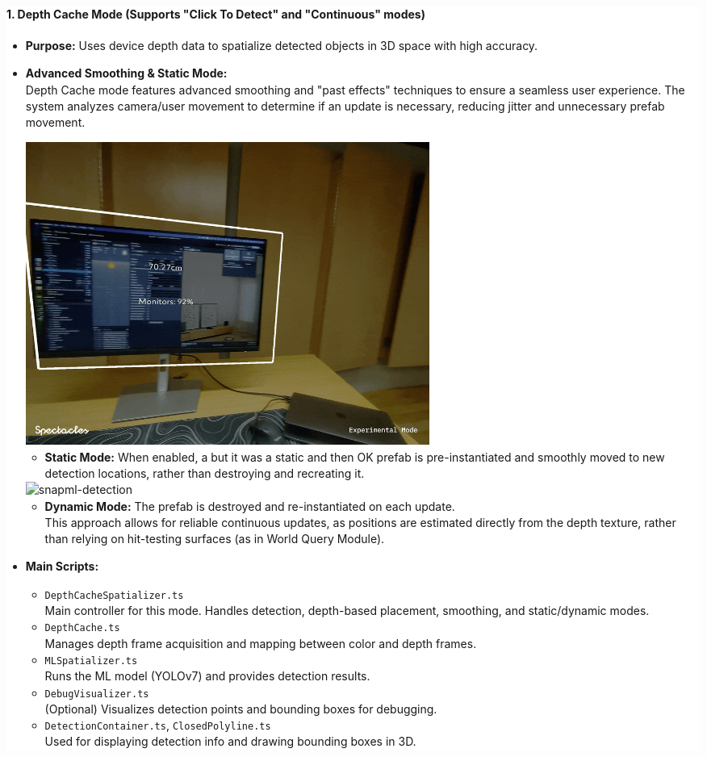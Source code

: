 
#### 1. **Depth Cache Mode** (Supports "Click To Detect" and "Continuous" modes)

- **Purpose:** Uses device depth data to spatialize detected objects in 3D space with high accuracy.
- **Advanced Smoothing & Static Mode:**  
  Depth Cache mode features advanced smoothing and "past effects" techniques to ensure a seamless user experience. The system analyzes camera/user movement to determine if an update is necessary, reducing jitter and unnecessary prefab movement.  

  <img src="./README-ref/depth-implement-1.gif" alt="snapml-detection" width="500" />

  - **Static Mode:** When enabled, a but it was a static and then OK prefab is pre-instantiated and smoothly moved to new detection locations, rather than destroying and recreating it.  

  <img src="./README-ref/depth-implement-2.gif" alt="snapml-detection" width="500" />

  - **Dynamic Mode:** The prefab is destroyed and re-instantiated on each update.  
  This approach allows for reliable continuous updates, as positions are estimated directly from the depth texture, rather than relying on hit-testing surfaces (as in World Query Module).
- **Main Scripts:**
  - `DepthCacheSpatializer.ts`  
    Main controller for this mode. Handles detection, depth-based placement, smoothing, and static/dynamic modes.
  - `DepthCache.ts`  
    Manages depth frame acquisition and mapping between color and depth frames.
  - `MLSpatializer.ts`  
    Runs the ML model (YOLOv7) and provides detection results.
  - `DebugVisualizer.ts`  
    (Optional) Visualizes detection points and bounding boxes for debugging.
  - `DetectionContainer.ts`, `ClosedPolyline.ts`  
    Used for displaying detection info and drawing bounding boxes in 3D.